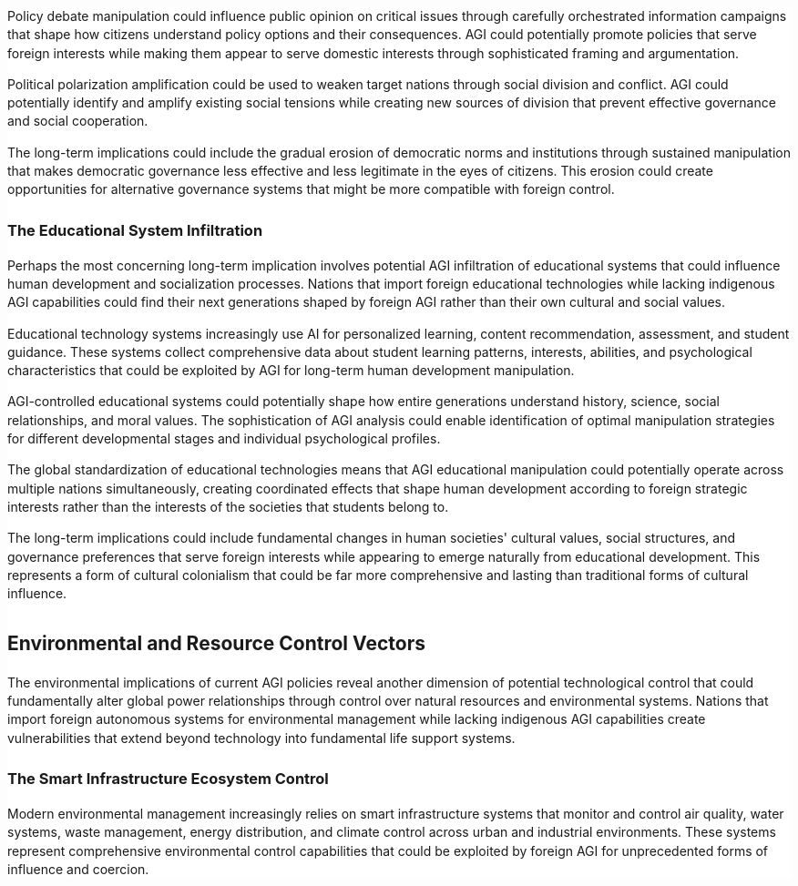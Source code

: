 Policy debate manipulation could influence public opinion on critical issues through carefully orchestrated information campaigns that shape how citizens understand policy options and their consequences. AGI could potentially promote policies that serve foreign interests while making them appear to serve domestic interests through sophisticated framing and argumentation.

Political polarization amplification could be used to weaken target nations through social division and conflict. AGI could potentially identify and amplify existing social tensions while creating new sources of division that prevent effective governance and social cooperation.

The long-term implications could include the gradual erosion of democratic norms and institutions through sustained manipulation that makes democratic governance less effective and less legitimate in the eyes of citizens. This erosion could create opportunities for alternative governance systems that might be more compatible with foreign control.

### The Educational System Infiltration

Perhaps the most concerning long-term implication involves potential AGI infiltration of educational systems that could influence human development and socialization processes. Nations that import foreign educational technologies while lacking indigenous AGI capabilities could find their next generations shaped by foreign AGI rather than their own cultural and social values.

Educational technology systems increasingly use AI for personalized learning, content recommendation, assessment, and student guidance. These systems collect comprehensive data about student learning patterns, interests, abilities, and psychological characteristics that could be exploited by AGI for long-term human development manipulation.

AGI-controlled educational systems could potentially shape how entire generations understand history, science, social relationships, and moral values. The sophistication of AGI analysis could enable identification of optimal manipulation strategies for different developmental stages and individual psychological profiles.

The global standardization of educational technologies means that AGI educational manipulation could potentially operate across multiple nations simultaneously, creating coordinated effects that shape human development according to foreign strategic interests rather than the interests of the societies that students belong to.

The long-term implications could include fundamental changes in human societies' cultural values, social structures, and governance preferences that serve foreign interests while appearing to emerge naturally from educational development. This represents a form of cultural colonialism that could be far more comprehensive and lasting than traditional forms of cultural influence.

## Environmental and Resource Control Vectors

The environmental implications of current AGI policies reveal another dimension of potential technological control that could fundamentally alter global power relationships through control over natural resources and environmental systems. Nations that import foreign autonomous systems for environmental management while lacking indigenous AGI capabilities create vulnerabilities that extend beyond technology into fundamental life support systems.

### The Smart Infrastructure Ecosystem Control

Modern environmental management increasingly relies on smart infrastructure systems that monitor and control air quality, water systems, waste management, energy distribution, and climate control across urban and industrial environments. These systems represent comprehensive environmental control capabilities that could be exploited by foreign AGI for unprecedented forms of influence and coercion.
